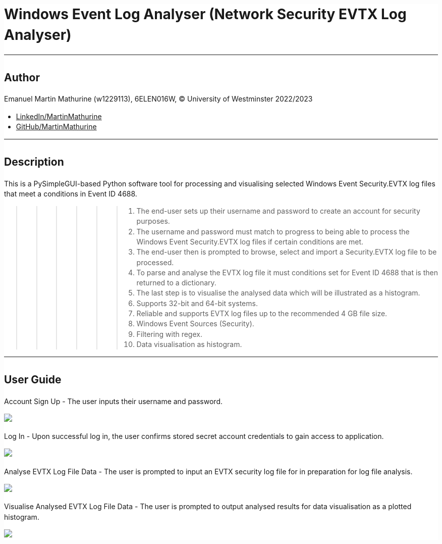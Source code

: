 # Windows Event Log Analyser (Network Security EVTX Log Analyser)
___
## Author
Emanuel Martin Mathurine (w1229113), 6ELEN016W, © University of Westminster 2022/2023
* [LinkedIn/MartinMathurine](https://www.linkedin.com/in/martinmathurine)
* [GitHub/MartinMathurine](https://github.com/Martin199X/Windows-Event-Log-Analyser)
___
## Description
This is a PySimpleGUI-based Python software tool for processing and visualising selected Windows Event Security.EVTX log files that meet a conditions in Event ID 4688.
>>>>>>01) The end-user sets up their username and password to create an account for security purposes.
>>>>>>02) The username and password must match to progress to being able to process the Windows Event Security.EVTX log files if certain conditions are met.
>>>>>>03) The end-user then is prompted to browse, select and import a Security.EVTX log file to be processed.
>>>>>>04) To parse and analyse the EVTX log file it must conditions set for Event ID 4688 that is then returned to a dictionary.
>>>>>>05) The last step is to visualise the analysed data which will be illustrated as a histogram.  
>>>>>>06) Supports 32-bit and 64-bit systems.
>>>>>>07) Reliable and supports EVTX log files up to the recommended 4 GB file size.
>>>>>>08) Windows Event Sources (Security).
>>>>>>09) Filtering with regex.
>>>>>>10) Data visualisation as histogram.
___
## User Guide

Account Sign Up - The user inputs their username and password.

<img src="https://i.imgur.com/EXe95nD.png" width="500">

Log In - Upon successful log in, the user confirms stored secret account credentials to gain access to application.

<img src="https://i.imgur.com/Qrl7oTe.png" width="500">

Analyse EVTX Log File Data - The user is prompted to input an EVTX security log file for in preparation for log file analysis.

<img src="https://i.imgur.com/JOQO4fe.png" width="500">

Visualise Analysed EVTX Log File Data - The user is prompted to output analysed results for data visualisation as a plotted histogram.

<img src="https://i.imgur.com/YK64t4C.png" width="500">

